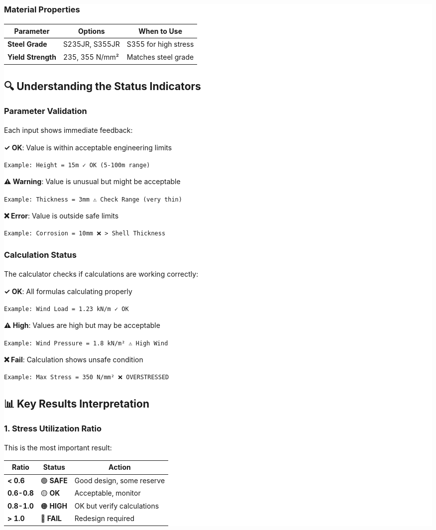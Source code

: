 ### Material Properties
| Parameter | Options | When to Use |
|-----------|---------|-------------|
| **Steel Grade** | S235JR, S355JR | S355 for high stress |
| **Yield Strength** | 235, 355 N/mm² | Matches steel grade |

## 🔍 Understanding the Status Indicators

### Parameter Validation
Each input shows immediate feedback:

**✓ OK**: Value is within acceptable engineering limits
```
Example: Height = 15m ✓ OK (5-100m range)
```

**⚠ Warning**: Value is unusual but might be acceptable
```
Example: Thickness = 3mm ⚠ Check Range (very thin)
```

**❌ Error**: Value is outside safe limits
```
Example: Corrosion = 10mm ❌ > Shell Thickness
```

### Calculation Status
The calculator checks if calculations are working correctly:

**✓ OK**: All formulas calculating properly
```
Example: Wind Load = 1.23 kN/m ✓ OK
```

**⚠ High**: Values are high but may be acceptable
```
Example: Wind Pressure = 1.8 kN/m² ⚠ High Wind
```

**❌ Fail**: Calculation shows unsafe condition
```
Example: Max Stress = 350 N/mm² ❌ OVERSTRESSED
```

## 📊 Key Results Interpretation

### 1. Stress Utilization Ratio
This is the most important result:

| Ratio | Status | Action |
|-------|--------|--------|
| **< 0.6** | 🟢 **SAFE** | Good design, some reserve |
| **0.6-0.8** | 🟡 **OK** | Acceptable, monitor |
| **0.8-1.0** | 🟠 **HIGH** | OK but verify calculations |
| **> 1.0** | 🔴 **FAIL** | Redesign required |
